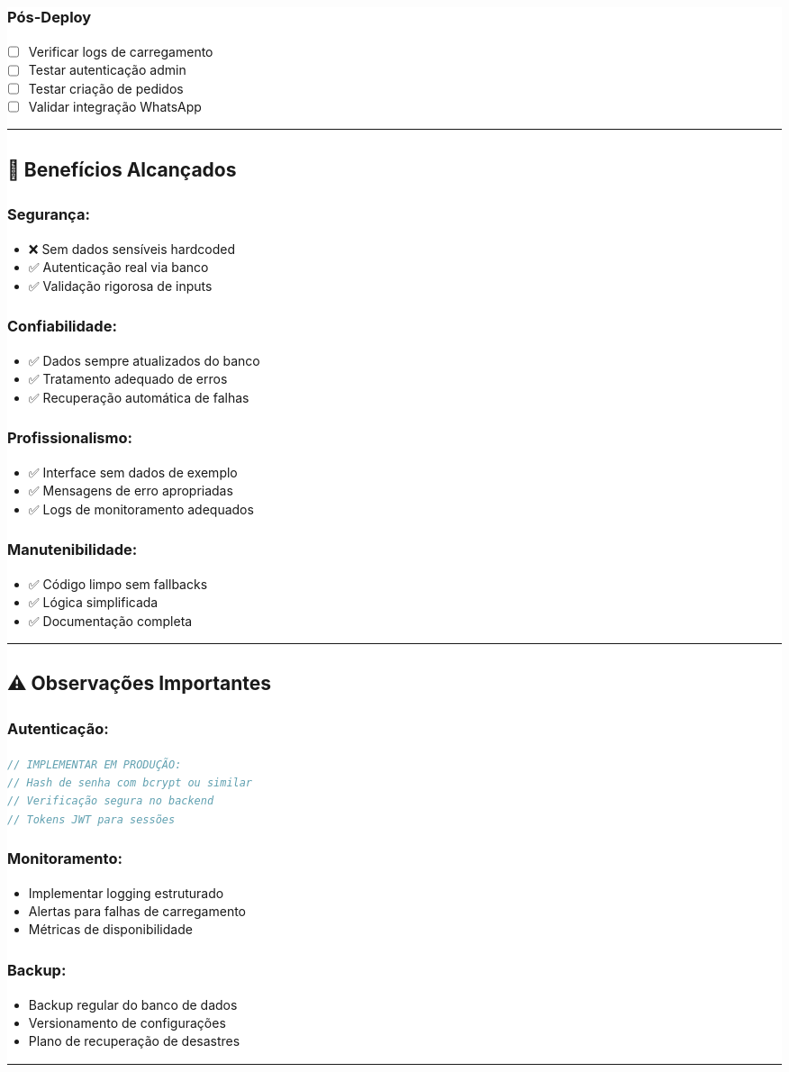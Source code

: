 ### **Pós-Deploy**
- [ ] Verificar logs de carregamento
- [ ] Testar autenticação admin
- [ ] Testar criação de pedidos
- [ ] Validar integração WhatsApp

---

## 🎯 **Benefícios Alcançados**

### **Segurança:**
- ❌ Sem dados sensíveis hardcoded
- ✅ Autenticação real via banco
- ✅ Validação rigorosa de inputs

### **Confiabilidade:**
- ✅ Dados sempre atualizados do banco
- ✅ Tratamento adequado de erros
- ✅ Recuperação automática de falhas

### **Profissionalismo:**
- ✅ Interface sem dados de exemplo
- ✅ Mensagens de erro apropriadas
- ✅ Logs de monitoramento adequados

### **Manutenibilidade:**
- ✅ Código limpo sem fallbacks
- ✅ Lógica simplificada
- ✅ Documentação completa

---

## ⚠️ **Observações Importantes**

### **Autenticação:**
```typescript
// IMPLEMENTAR EM PRODUÇÃO:
// Hash de senha com bcrypt ou similar
// Verificação segura no backend
// Tokens JWT para sessões
```

### **Monitoramento:**
- Implementar logging estruturado
- Alertas para falhas de carregamento
- Métricas de disponibilidade

### **Backup:**
- Backup regular do banco de dados
- Versionamento de configurações
- Plano de recuperação de desastres

---